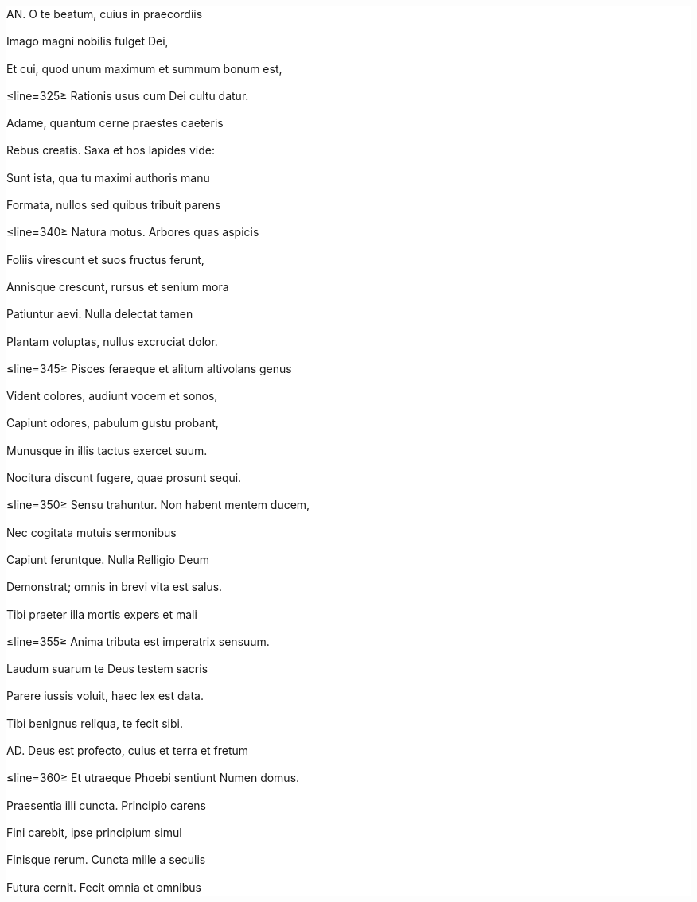 AN. O te beatum, cuius in praecordiis

Imago magni nobilis fulget Dei,

Et cui, quod unum maximum et summum bonum est,

≤line=325≥ Rationis usus cum Dei cultu datur.

Adame, quantum cerne praestes caeteris

Rebus creatis. Saxa et hos lapides vide:

Sunt ista, qua tu maximi authoris manu

Formata, nullos sed quibus tribuit parens

≤line=340≥ Natura motus. Arbores quas aspicis

Foliis virescunt et suos fructus ferunt,

Annisque crescunt, rursus et senium mora

Patiuntur aevi. Nulla delectat tamen

Plantam voluptas, nullus excruciat dolor.

≤line=345≥ Pisces feraeque et alitum altivolans genus

Vident colores, audiunt vocem et sonos,

Capiunt odores, pabulum gustu probant,

Munusque in illis tactus exercet suum.

Nocitura discunt fugere, quae prosunt sequi.

≤line=350≥ Sensu trahuntur. Non habent mentem ducem,

Nec cogitata mutuis sermonibus

Capiunt feruntque. Nulla Relligio Deum

Demonstrat; omnis in brevi vita est salus.

Tibi praeter illa mortis expers et mali

≤line=355≥ Anima tributa est imperatrix sensuum.

Laudum suarum te Deus testem sacris

Parere iussis voluit, haec lex est data.

Tibi benignus reliqua, te fecit sibi.

AD. Deus est profecto, cuius et terra et fretum

≤line=360≥ Et utraeque Phoebi sentiunt Numen domus.

Praesentia illi cuncta. Principio carens

Fini carebit, ipse principium simul

Finisque rerum. Cuncta mille a seculis

Futura cernit. Fecit omnia et omnibus
